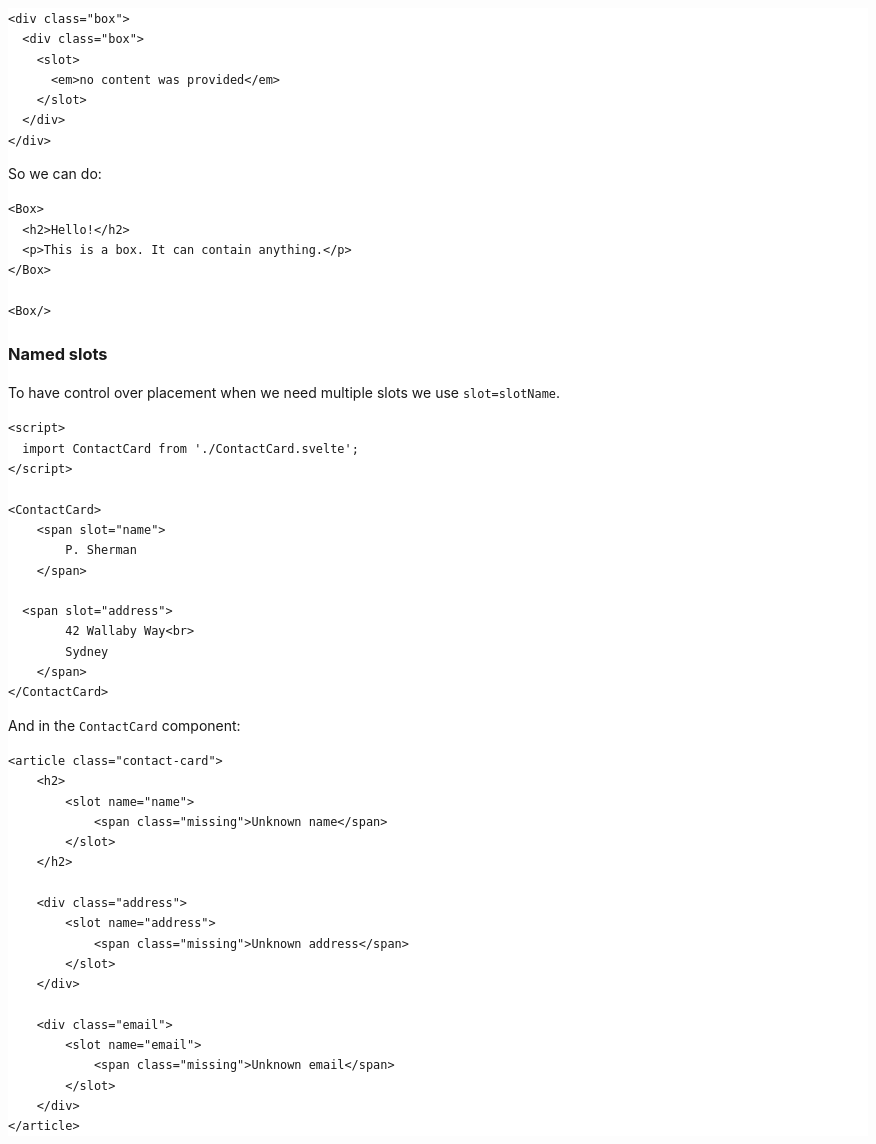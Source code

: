 ```sveltehtml
<div class="box">
  <div class="box">
    <slot>
      <em>no content was provided</em>
    </slot>
  </div>
</div>
```

So we can do:

```sveltehtml
<Box>
  <h2>Hello!</h2>
  <p>This is a box. It can contain anything.</p>
</Box>

<Box/>
```

### Named slots

To have control over placement when we need multiple slots we use `slot=slotName`.

```sveltehtml
<script>
  import ContactCard from './ContactCard.svelte';
</script>

<ContactCard>
	<span slot="name">
		P. Sherman
	</span>

  <span slot="address">
		42 Wallaby Way<br>
		Sydney
	</span>
</ContactCard>
```

And in the `ContactCard` component:

```sveltehtml
<article class="contact-card">
	<h2>
		<slot name="name">
			<span class="missing">Unknown name</span>
		</slot>
	</h2>

	<div class="address">
		<slot name="address">
			<span class="missing">Unknown address</span>
		</slot>
	</div>

	<div class="email">
		<slot name="email">
			<span class="missing">Unknown email</span>
		</slot>
	</div>
</article>
```
